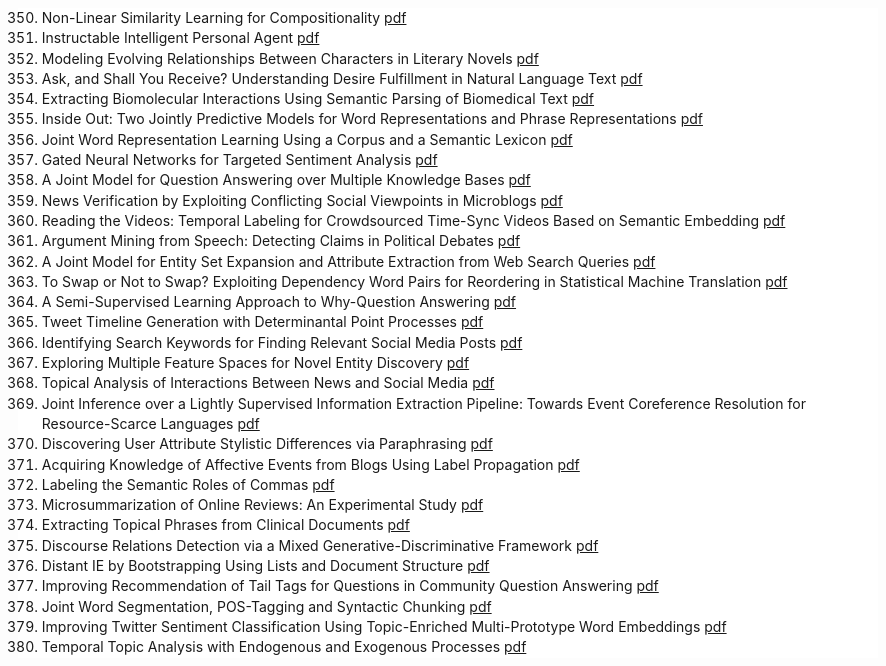 350. Non-Linear Similarity Learning for Compositionality [pdf](https://cdn.aaai.org/ojs/10356/10356-13-13884-1-2-20201228.pdf)
351. Instructable Intelligent Personal Agent [pdf](https://cdn.aaai.org/ojs/10357/10357-13-13885-1-2-20201228.pdf)
352. Modeling Evolving Relationships Between Characters in Literary Novels [pdf](https://cdn.aaai.org/ojs/10358/10358-13-13886-1-2-20201228.pdf)
353. Ask, and Shall You Receive? Understanding Desire Fulfillment in Natural Language Text [pdf](https://cdn.aaai.org/ojs/10359/10359-13-13887-1-2-20201228.pdf)
354. Extracting Biomolecular Interactions Using Semantic Parsing of Biomedical Text [pdf](https://cdn.aaai.org/ojs/10337/10337-13-13865-1-2-20201228.pdf)
355. Inside Out: Two Jointly Predictive Models for Word Representations and Phrase Representations [pdf](https://cdn.aaai.org/ojs/10338/10338-13-13866-1-2-20201228.pdf)
356. Joint Word Representation Learning Using a Corpus and a Semantic Lexicon [pdf](https://cdn.aaai.org/ojs/10340/10340-13-13868-1-2-20201228.pdf)
357. Gated Neural Networks for Targeted Sentiment Analysis [pdf](https://cdn.aaai.org/ojs/10380/10380-13-13908-1-2-20201228.pdf)
358. A Joint Model for Question Answering over Multiple Knowledge Bases [pdf](https://cdn.aaai.org/ojs/10381/10381-13-13909-1-2-20201228.pdf)
359. News Verification by Exploiting Conflicting Social Viewpoints in Microblogs [pdf](https://cdn.aaai.org/ojs/10382/10382-13-13910-1-2-20201228.pdf)
360. Reading the Videos: Temporal Labeling for Crowdsourced Time-Sync Videos Based on Semantic Embedding [pdf](https://cdn.aaai.org/ojs/10383/10383-13-13911-1-2-20201228.pdf)
361. Argument Mining from Speech: Detecting Claims in Political Debates [pdf](https://cdn.aaai.org/ojs/10384/10384-13-13912-1-2-20201228.pdf)
362. A Joint Model for Entity Set Expansion and Attribute Extraction from Web Search Queries [pdf](https://cdn.aaai.org/ojs/10385/10385-13-13913-1-2-20201228.pdf)
363. To Swap or Not to Swap? Exploiting Dependency Word Pairs for Reordering in Statistical Machine Translation [pdf](https://cdn.aaai.org/ojs/10386/10386-13-13914-1-2-20201228.pdf)
364. A Semi-Supervised Learning Approach to Why-Question Answering [pdf](https://cdn.aaai.org/ojs/10388/10388-13-13916-1-2-20201228.pdf)
365. Tweet Timeline Generation with Determinantal Point Processes [pdf](https://cdn.aaai.org/ojs/10389/10389-13-13917-1-2-20201228.pdf)
366. Identifying Search Keywords for Finding Relevant Social Media Posts [pdf](https://cdn.aaai.org/ojs/10387/10387-13-13915-1-2-20201228.pdf)
367. Exploring Multiple Feature Spaces for Novel Entity Discovery [pdf](https://cdn.aaai.org/ojs/10390/10390-13-13918-1-2-20201228.pdf)
368. Topical Analysis of Interactions Between News and Social Media [pdf](https://cdn.aaai.org/ojs/10391/10391-13-13919-1-2-20201228.pdf)
369. Joint Inference over a Lightly Supervised Information Extraction Pipeline: Towards Event Coreference Resolution for Resource-Scarce Languages [pdf](https://cdn.aaai.org/ojs/10392/10392-13-13920-1-2-20201228.pdf)
370. Discovering User Attribute Stylistic Differences via Paraphrasing [pdf](https://cdn.aaai.org/ojs/10393/10393-13-13921-1-2-20201228.pdf)
371. Acquiring Knowledge of Affective Events from Blogs Using Label Propagation [pdf](https://cdn.aaai.org/ojs/10394/10394-13-13922-1-2-20201228.pdf)
372. Labeling the Semantic Roles of Commas [pdf](https://cdn.aaai.org/ojs/10395/10395-13-13923-1-2-20201228.pdf)
373. Microsummarization of Online Reviews: An Experimental Study [pdf](https://cdn.aaai.org/ojs/10396/10396-13-13924-1-2-20201228.pdf)
374. Extracting Topical Phrases from Clinical Documents [pdf](https://cdn.aaai.org/ojs/10365/10365-13-13893-1-2-20201228.pdf)
375. Discourse Relations Detection via a Mixed Generative-Discriminative Framework [pdf](https://cdn.aaai.org/ojs/10366/10366-13-13894-1-2-20201228.pdf)
376. Distant IE by Bootstrapping Using Lists and Document Structure [pdf](https://cdn.aaai.org/ojs/10368/10368-13-13896-1-2-20201228.pdf)
377. Improving Recommendation of Tail Tags for Questions in Community Question Answering [pdf](https://cdn.aaai.org/ojs/10367/10367-13-13895-1-2-20201228.pdf)
378. Joint Word Segmentation, POS-Tagging and Syntactic Chunking [pdf](https://cdn.aaai.org/ojs/10369/10369-13-13897-1-2-20201228.pdf)
379. Improving Twitter Sentiment Classification Using Topic-Enriched Multi-Prototype Word Embeddings [pdf](https://cdn.aaai.org/ojs/10370/10370-13-13898-1-2-20201228.pdf)
380. Temporal Topic Analysis with Endogenous and Exogenous Processes [pdf](https://cdn.aaai.org/ojs/10371/10371-13-13899-1-2-20201228.pdf)